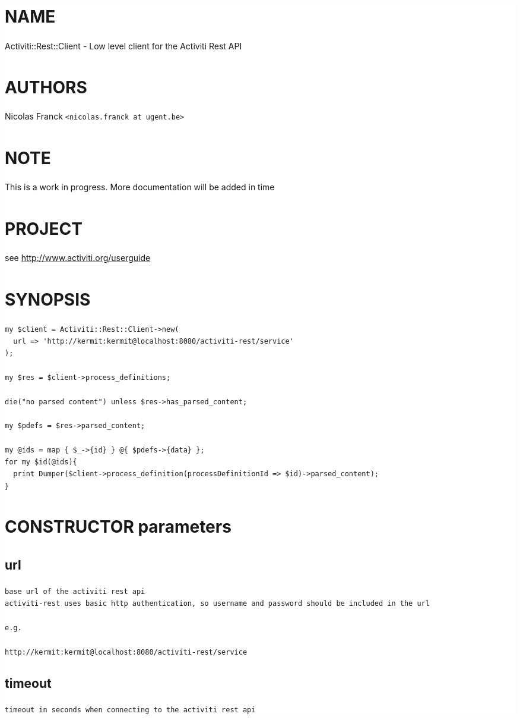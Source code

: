 # NAME

Activiti::Rest::Client - Low level client for the Activiti Rest API

# AUTHORS

Nicolas Franck `<nicolas.franck at ugent.be>`

# NOTE

This is a work in progress. More documentation will be added in time

# PROJECT

see http://www.activiti.org/userguide

# SYNOPSIS

    my $client = Activiti::Rest::Client->new(
      url => 'http://kermit:kermit@localhost:8080/activiti-rest/service'
    );

    my $res = $client->process_definitions;

    die("no parsed content") unless $res->has_parsed_content;

    my $pdefs = $res->parsed_content;

    my @ids = map { $_->{id} } @{ $pdefs->{data} };
    for my $id(@ids){
      print Dumper($client->process_definition(processDefinitionId => $id)->parsed_content);
    }

# CONSTRUCTOR parameters

## url

    base url of the activiti rest api
    activiti-rest uses basic http authentication, so username and password should be included in the url

    e.g.

    http://kermit:kermit@localhost:8080/activiti-rest/service

## timeout

    timeout in seconds when connecting to the activiti rest api

